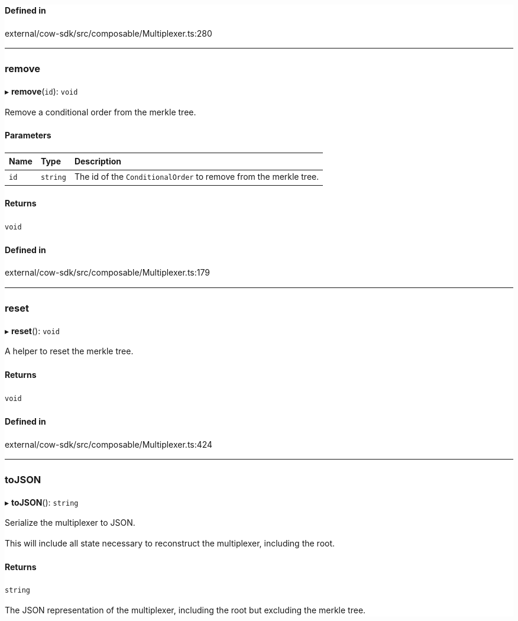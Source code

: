 #### Defined in

external/cow-sdk/src/composable/Multiplexer.ts:280

___

### remove

▸ **remove**(`id`): `void`

Remove a conditional order from the merkle tree.

#### Parameters

| Name | Type | Description |
| :------ | :------ | :------ |
| `id` | `string` | The id of the `ConditionalOrder` to remove from the merkle tree. |

#### Returns

`void`

#### Defined in

external/cow-sdk/src/composable/Multiplexer.ts:179

___

### reset

▸ **reset**(): `void`

A helper to reset the merkle tree.

#### Returns

`void`

#### Defined in

external/cow-sdk/src/composable/Multiplexer.ts:424

___

### toJSON

▸ **toJSON**(): `string`

Serialize the multiplexer to JSON.

This will include all state necessary to reconstruct the multiplexer, including the root.

#### Returns

`string`

The JSON representation of the multiplexer, including the root but excluding the merkle tree.
